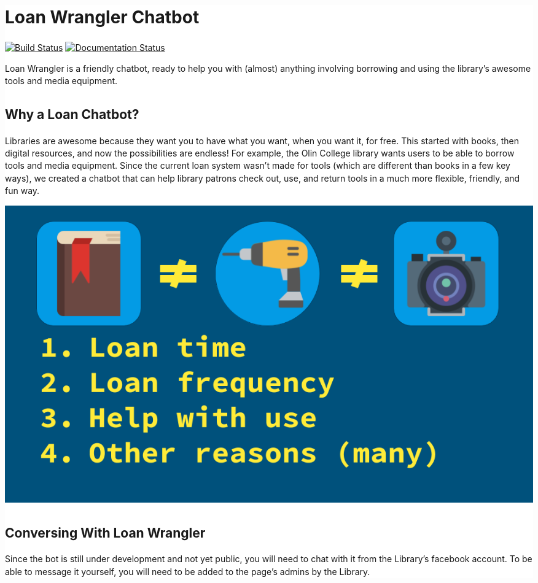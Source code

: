 # Loan Wrangler Chatbot

[![Build Status](https://travis-ci.org/olinlibrary/loanbot.svg?branch=master)](https://travis-ci.org/olinlibrary/loanbot)
[![Documentation Status](https://readthedocs.org/projects/olin-loan-wrangler/badge/?version=latest)](http://olin-loan-wrangler.readthedocs.io/en/latest/?badge=latest)

Loan Wrangler is a friendly chatbot, ready to help you with (almost) anything involving borrowing and using the library’s awesome tools and media equipment.

## Why a Loan Chatbot?

Libraries are awesome because they want you to have what you want, when you want it, for free. This started with books, then digital resources, and now the possibilities are endless! For example, the Olin College library wants users to be able to borrow tools and media equipment. Since the current loan system wasn’t made for tools (which are different than books in a few key ways), we created a chatbot that can help library patrons check out, use, and return tools in a much more flexible, friendly, and fun way.

![A list of reasons that loans of books, tools, and media equipment must be handled differently: 1 Different loan time. 2 Different loan frequency. 3 Different kind of help needed to use the item.](./docs/images/LoanWranglerDemo.png "Why a loan chatbot?")

## Conversing With Loan Wrangler

Since the bot is still under development and not yet public, you will need to chat with it from the Library’s facebook account.  To be able to message it yourself, you will need to be added to the page’s admins by the Library.
